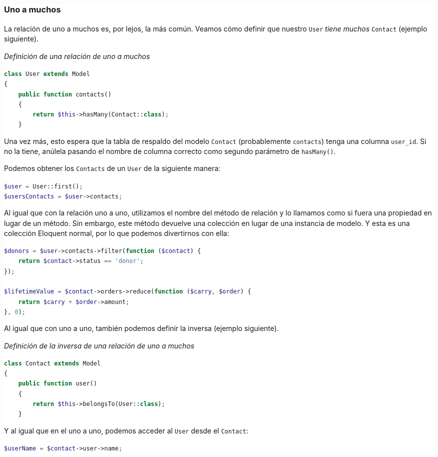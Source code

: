 ### Uno a muchos

La relación de uno a muchos es, por lejos, la más común. Veamos cómo definir que nuestro `User` _tiene muchos_ `Contact` (ejemplo siguiente).

_Definición de una relación de uno a muchos_
```php
class User extends Model
{
    public function contacts()
    {
        return $this->hasMany(Contact::class);
    }
```

Una vez más, esto espera que la tabla de respaldo del modelo `Contact` (probablemente `contacts`) tenga una columna `user_id`. Si no la tiene, anúlela pasando el nombre de columna correcto como segundo parámetro de `hasMany()`.

Podemos obtener los `Contacts` de un `User` de la siguiente manera:

```php
$user = User::first();
$usersContacts = $user->contacts;
```

Al igual que con la relación uno a uno, utilizamos el nombre del método de relación y lo llamamos como si fuera una propiedad en lugar de un método. Sin embargo, este método devuelve una colección en lugar de una instancia de modelo. Y esta es una colección Eloquent normal, por lo que podemos divertirnos con ella:

```php
$donors = $user->contacts->filter(function ($contact) {
    return $contact->status == 'donor';
});

$lifetimeValue = $contact->orders->reduce(function ($carry, $order) {
    return $carry + $order->amount;
}, 0);
```

Al igual que con uno a uno, también podemos definir la inversa (ejemplo siguiente).

_Definición de la inversa de una relación de uno a muchos_
```php
class Contact extends Model
{
    public function user()
    {
        return $this->belongsTo(User::class);
    }
```

Y al igual que en el uno a uno, podemos acceder al `User` desde el `Contact`:

```php
$userName = $contact->user->name;
```

